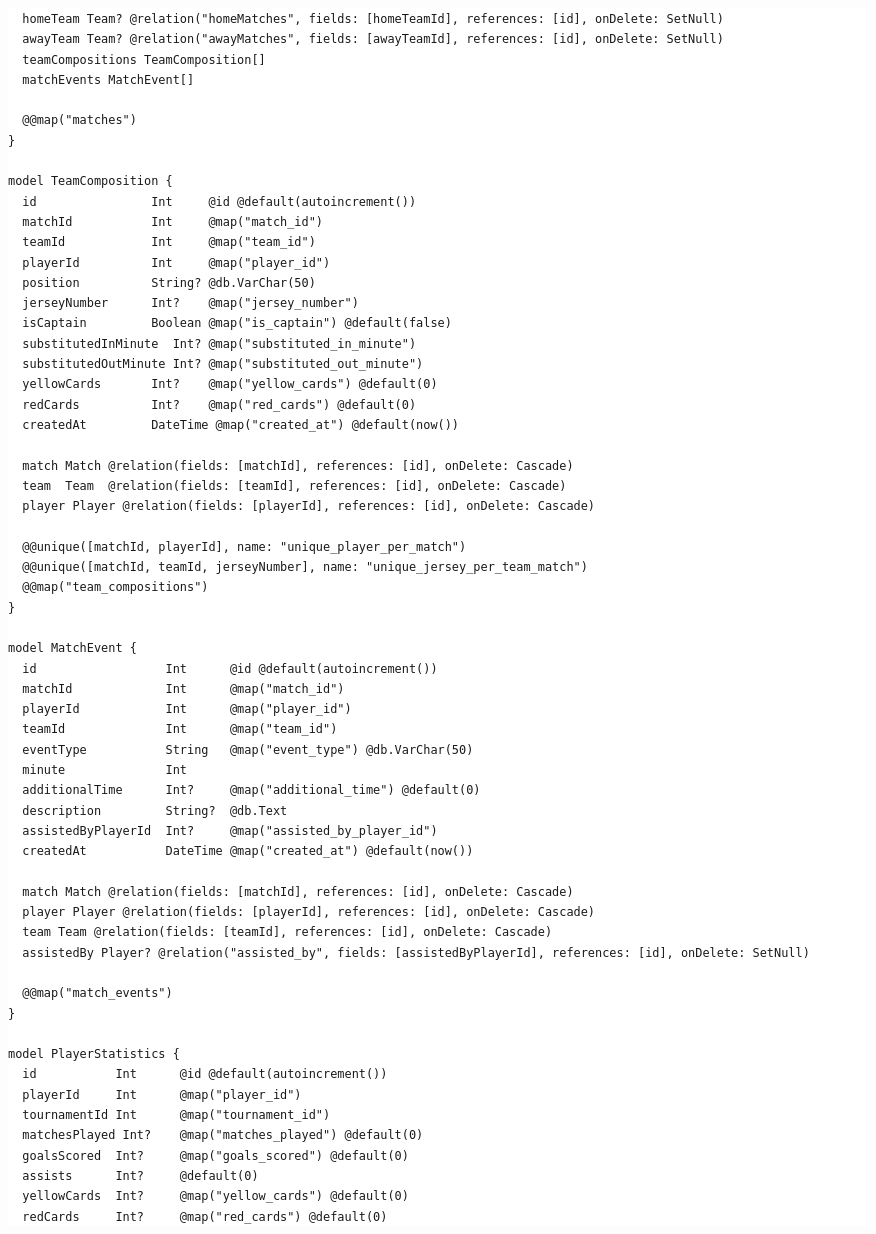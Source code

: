 ```prisma
  homeTeam Team? @relation("homeMatches", fields: [homeTeamId], references: [id], onDelete: SetNull)
  awayTeam Team? @relation("awayMatches", fields: [awayTeamId], references: [id], onDelete: SetNull)
  teamCompositions TeamComposition[]
  matchEvents MatchEvent[]

  @@map("matches")
}

model TeamComposition {
  id                Int     @id @default(autoincrement())
  matchId           Int     @map("match_id")
  teamId            Int     @map("team_id")
  playerId          Int     @map("player_id")
  position          String? @db.VarChar(50)
  jerseyNumber      Int?    @map("jersey_number")
  isCaptain         Boolean @map("is_captain") @default(false)
  substitutedInMinute  Int? @map("substituted_in_minute")
  substitutedOutMinute Int? @map("substituted_out_minute")
  yellowCards       Int?    @map("yellow_cards") @default(0)
  redCards          Int?    @map("red_cards") @default(0)
  createdAt         DateTime @map("created_at") @default(now())

  match Match @relation(fields: [matchId], references: [id], onDelete: Cascade)
  team  Team  @relation(fields: [teamId], references: [id], onDelete: Cascade)
  player Player @relation(fields: [playerId], references: [id], onDelete: Cascade)

  @@unique([matchId, playerId], name: "unique_player_per_match")
  @@unique([matchId, teamId, jerseyNumber], name: "unique_jersey_per_team_match")
  @@map("team_compositions")
}

model MatchEvent {
  id                  Int      @id @default(autoincrement())
  matchId             Int      @map("match_id")
  playerId            Int      @map("player_id")
  teamId              Int      @map("team_id")
  eventType           String   @map("event_type") @db.VarChar(50)
  minute              Int
  additionalTime      Int?     @map("additional_time") @default(0)
  description         String?  @db.Text
  assistedByPlayerId  Int?     @map("assisted_by_player_id")
  createdAt           DateTime @map("created_at") @default(now())

  match Match @relation(fields: [matchId], references: [id], onDelete: Cascade)
  player Player @relation(fields: [playerId], references: [id], onDelete: Cascade)
  team Team @relation(fields: [teamId], references: [id], onDelete: Cascade)
  assistedBy Player? @relation("assisted_by", fields: [assistedByPlayerId], references: [id], onDelete: SetNull)

  @@map("match_events")
}

model PlayerStatistics {
  id           Int      @id @default(autoincrement())
  playerId     Int      @map("player_id")
  tournamentId Int      @map("tournament_id")
  matchesPlayed Int?    @map("matches_played") @default(0)
  goalsScored  Int?     @map("goals_scored") @default(0)
  assists      Int?     @default(0)
  yellowCards  Int?     @map("yellow_cards") @default(0)
  redCards     Int?     @map("red_cards") @default(0)
```